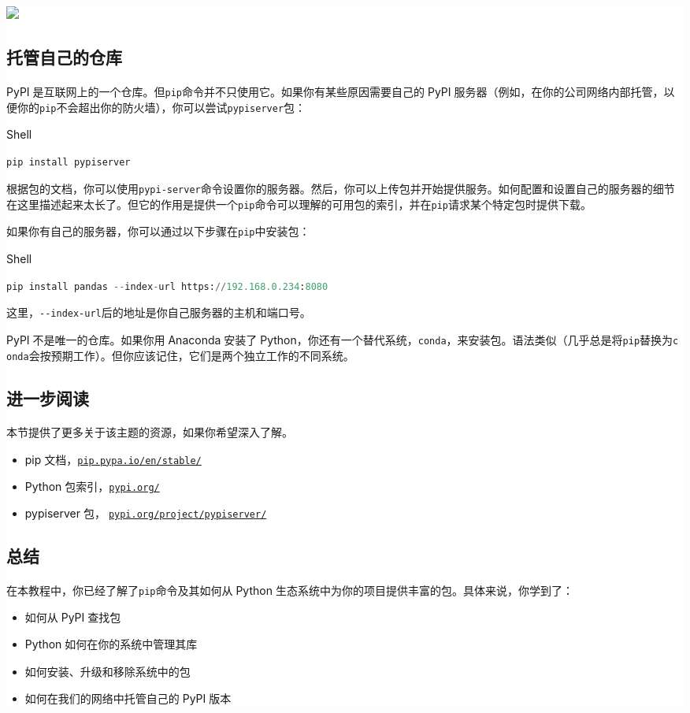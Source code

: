 ![](https://machinelearningmastery.com/wp-content/uploads/2022/03/pip-search.png)

## 托管自己的仓库

PyPI 是互联网上的一个仓库。但`pip`命令并不只使用它。如果你有某些原因需要自己的 PyPI 服务器（例如，在你的公司网络内部托管，以便你的`pip`不会超出你的防火墙），你可以尝试`pypiserver`包：

Shell

```py
pip install pypiserver
```

根据包的文档，你可以使用`pypi-server`命令设置你的服务器。然后，你可以上传包并开始提供服务。如何配置和设置自己的服务器的细节在这里描述起来太长了。但它的作用是提供一个`pip`命令可以理解的可用包的索引，并在`pip`请求某个特定包时提供下载。

如果你有自己的服务器，你可以通过以下步骤在`pip`中安装包：

Shell

```py
pip install pandas --index-url https://192.168.0.234:8080
```

这里，`--index-url`后的地址是你自己服务器的主机和端口号。

PyPI 不是唯一的仓库。如果你用 Anaconda 安装了 Python，你还有一个替代系统，`conda`，来安装包。语法类似（几乎总是将`pip`替换为`conda`会按预期工作）。但你应该记住，它们是两个独立工作的不同系统。

## 进一步阅读

本节提供了更多关于该主题的资源，如果你希望深入了解。

+   pip 文档，[`pip.pypa.io/en/stable/`](https://pip.pypa.io/en/stable/)

+   Python 包索引，[`pypi.org/`](https://pypi.org/)

+   pypiserver 包， [`pypi.org/project/pypiserver/`](https://pypi.org/project/pypiserver/)

## 总结

在本教程中，你已经了解了`pip`命令及其如何从 Python 生态系统中为你的项目提供丰富的包。具体来说，你学到了：

+   如何从 PyPI 查找包

+   Python 如何在你的系统中管理其库

+   如何安装、升级和移除系统中的包

+   如何在我们的网络中托管自己的 PyPI 版本
